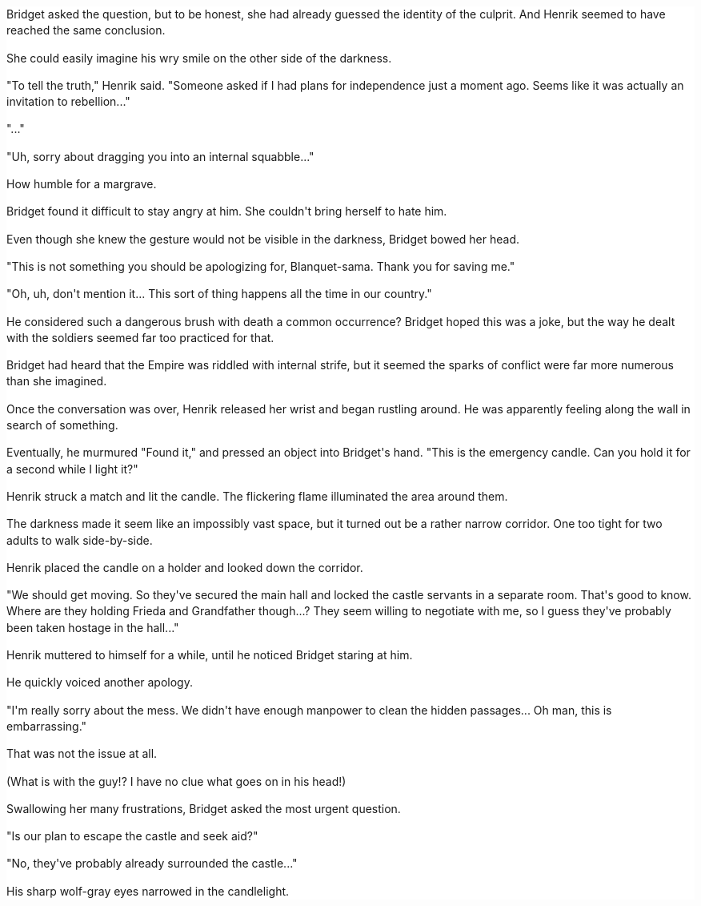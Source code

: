 Bridget asked the question, but to be honest, she had already guessed the identity of the culprit. And Henrik seemed to have reached the same conclusion.

She could easily imagine his wry smile on the other side of the darkness.

"To tell the truth," Henrik said. "Someone asked if I had plans for independence just a moment ago. Seems like it was actually an invitation to rebellion..."

"..."

"Uh, sorry about dragging you into an internal squabble..."

How humble for a margrave.

Bridget found it difficult to stay angry at him. She couldn't bring herself to hate him.

Even though she knew the gesture would not be visible in the darkness, Bridget bowed her head.

"This is not something you should be apologizing for, Blanquet-sama. Thank you for saving me."

"Oh, uh, don't mention it... This sort of thing happens all the time in our country."

He considered such a dangerous brush with death a common occurrence? Bridget hoped this was a joke, but the way he dealt with the soldiers seemed far too practiced for that.

Bridget had heard that the Empire was riddled with internal strife, but it seemed the sparks of conflict were far more numerous than she imagined.

Once the conversation was over, Henrik released her wrist and began rustling around. He was apparently feeling along the wall in search of something.

Eventually, he murmured "Found it," and pressed an object into Bridget's hand. "This is the emergency candle. Can you hold it for a second while I light it?"

Henrik struck a match and lit the candle. The flickering flame illuminated the area around them.

The darkness made it seem like an impossibly vast space, but it turned out be a rather narrow corridor. One too tight for two adults to walk side-by-side.

Henrik placed the candle on a holder and looked down the corridor.

"We should get moving. So they've secured the main hall and locked the castle servants in a separate room. That's good to know. Where are they holding Frieda and Grandfather though...? They seem willing to negotiate with me, so I guess they've probably been taken hostage in the hall..."

Henrik muttered to himself for a while, until he noticed Bridget staring at him.

He quickly voiced another apology.

"I'm really sorry about the mess. We didn't have enough manpower to clean the hidden passages... Oh man, this is embarrassing."

That was not the issue at all.

(What is with the guy!? I have no clue what goes on in his head!)

Swallowing her many frustrations, Bridget asked the most urgent question.

"Is our plan to escape the castle and seek aid?"

"No, they've probably already surrounded the castle..."

His sharp wolf-gray eyes narrowed in the candlelight.
